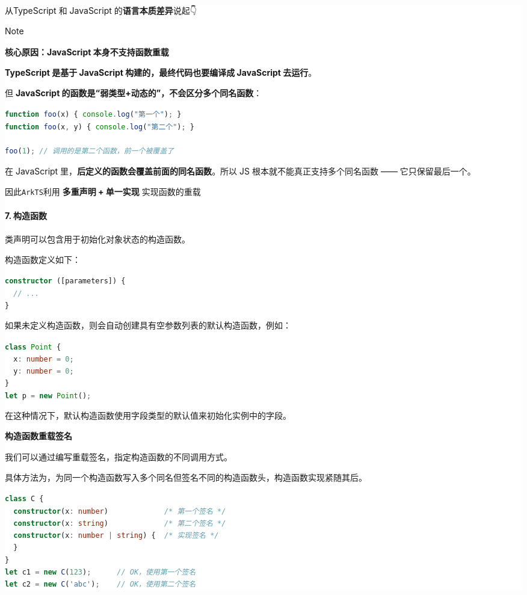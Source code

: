 从TypeScript 和 JavaScript 的**语言本质差异**说起👇

> [!note]
>
> **核心原因：JavaScript 本身不支持函数重载**
>
> **TypeScript 是基于 JavaScript 构建的，最终代码也要编译成 JavaScript 去运行**。



但 **JavaScript 的函数是“弱类型+动态的”，不会区分多个同名函数**：

```typescript
function foo(x) { console.log("第一个"); }
function foo(x, y) { console.log("第二个"); }

foo(1); // 调用的是第二个函数，前一个被覆盖了
```

在 JavaScript 里，**后定义的函数会覆盖前面的同名函数**。所以 JS 根本就不能真正支持多个同名函数 —— 它只保留最后一个。

因此`ArkTS`利用 **多重声明 + 单一实现** 实现函数的重载



#### 7. 构造函数

类声明可以包含用于初始化对象状态的构造函数。

构造函数定义如下：

```typescript
constructor ([parameters]) {
  // ...
}
```

如果未定义构造函数，则会自动创建具有空参数列表的默认构造函数，例如：

```typescript
class Point {
  x: number = 0;
  y: number = 0;
}
let p = new Point();
```

在这种情况下，默认构造函数使用字段类型的默认值来初始化实例中的字段。



**构造函数重载签名**

我们可以通过编写重载签名，指定构造函数的不同调用方式。

具体方法为，为同一个构造函数写入多个同名但签名不同的构造函数头，构造函数实现紧随其后。

```typescript
class C {
  constructor(x: number)             /* 第一个签名 */
  constructor(x: string)             /* 第二个签名 */
  constructor(x: number | string) {  /* 实现签名 */
  }
}
let c1 = new C(123);      // OK，使用第一个签名
let c2 = new C('abc');    // OK，使用第二个签名
```


  [K in Keys]: string;